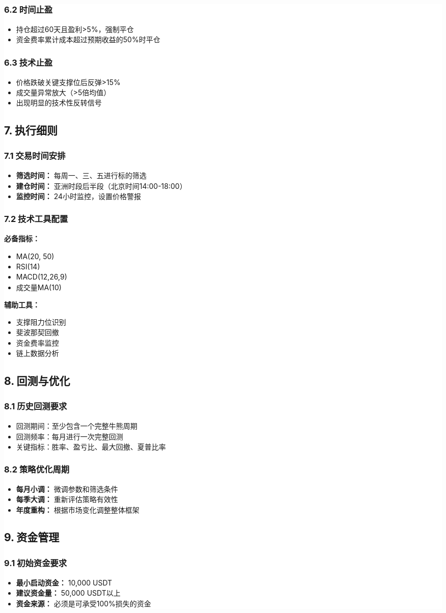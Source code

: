 ### 6.2 时间止盈
- 持仓超过60天且盈利>5%，强制平仓
- 资金费率累计成本超过预期收益的50%时平仓

### 6.3 技术止盈
- 价格跌破关键支撑位后反弹>15%
- 成交量异常放大（>5倍均值）
- 出现明显的技术性反转信号

## 7. 执行细则

### 7.1 交易时间安排
- **筛选时间：** 每周一、三、五进行标的筛选
- **建仓时间：** 亚洲时段后半段（北京时间14:00-18:00）
- **监控时间：** 24小时监控，设置价格警报

### 7.2 技术工具配置
**必备指标：**
- MA(20, 50)
- RSI(14)
- MACD(12,26,9)
- 成交量MA(10)

**辅助工具：**
- 支撑阻力位识别
- 斐波那契回撤
- 资金费率监控
- 链上数据分析

## 8. 回测与优化

### 8.1 历史回测要求
- 回测期间：至少包含一个完整牛熊周期
- 回测频率：每月进行一次完整回测
- 关键指标：胜率、盈亏比、最大回撤、夏普比率

### 8.2 策略优化周期
- **每月小调：** 微调参数和筛选条件
- **每季大调：** 重新评估策略有效性
- **年度重构：** 根据市场变化调整整体框架

## 9. 资金管理

### 9.1 初始资金要求
- **最小启动资金：** 10,000 USDT
- **建议资金量：** 50,000 USDT以上
- **资金来源：** 必须是可承受100%损失的资金
